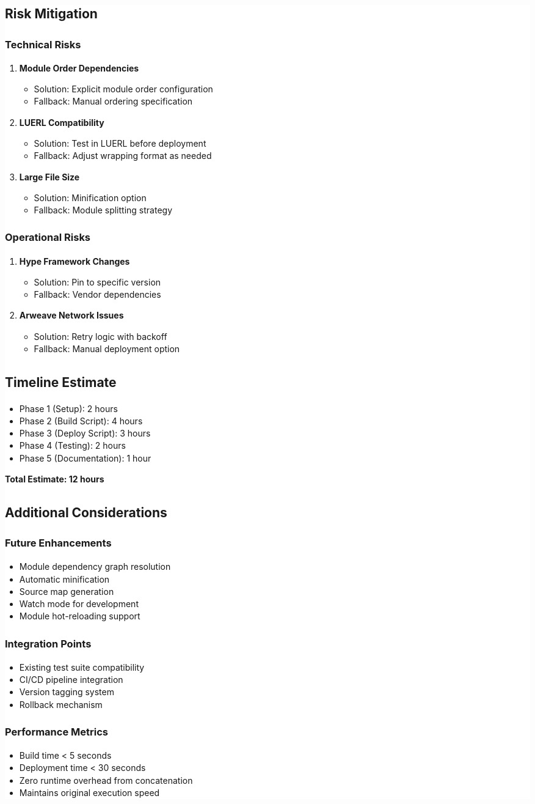 ## Risk Mitigation

### Technical Risks
1. **Module Order Dependencies**
   - Solution: Explicit module order configuration
   - Fallback: Manual ordering specification

2. **LUERL Compatibility**
   - Solution: Test in LUERL before deployment
   - Fallback: Adjust wrapping format as needed

3. **Large File Size**
   - Solution: Minification option
   - Fallback: Module splitting strategy

### Operational Risks
1. **Hype Framework Changes**
   - Solution: Pin to specific version
   - Fallback: Vendor dependencies

2. **Arweave Network Issues**
   - Solution: Retry logic with backoff
   - Fallback: Manual deployment option

## Timeline Estimate

- Phase 1 (Setup): 2 hours
- Phase 2 (Build Script): 4 hours  
- Phase 3 (Deploy Script): 3 hours
- Phase 4 (Testing): 2 hours
- Phase 5 (Documentation): 1 hour

**Total Estimate: 12 hours**

## Additional Considerations

### Future Enhancements
- Module dependency graph resolution
- Automatic minification
- Source map generation
- Watch mode for development
- Module hot-reloading support

### Integration Points
- Existing test suite compatibility
- CI/CD pipeline integration
- Version tagging system
- Rollback mechanism

### Performance Metrics
- Build time < 5 seconds
- Deployment time < 30 seconds
- Zero runtime overhead from concatenation
- Maintains original execution speed
